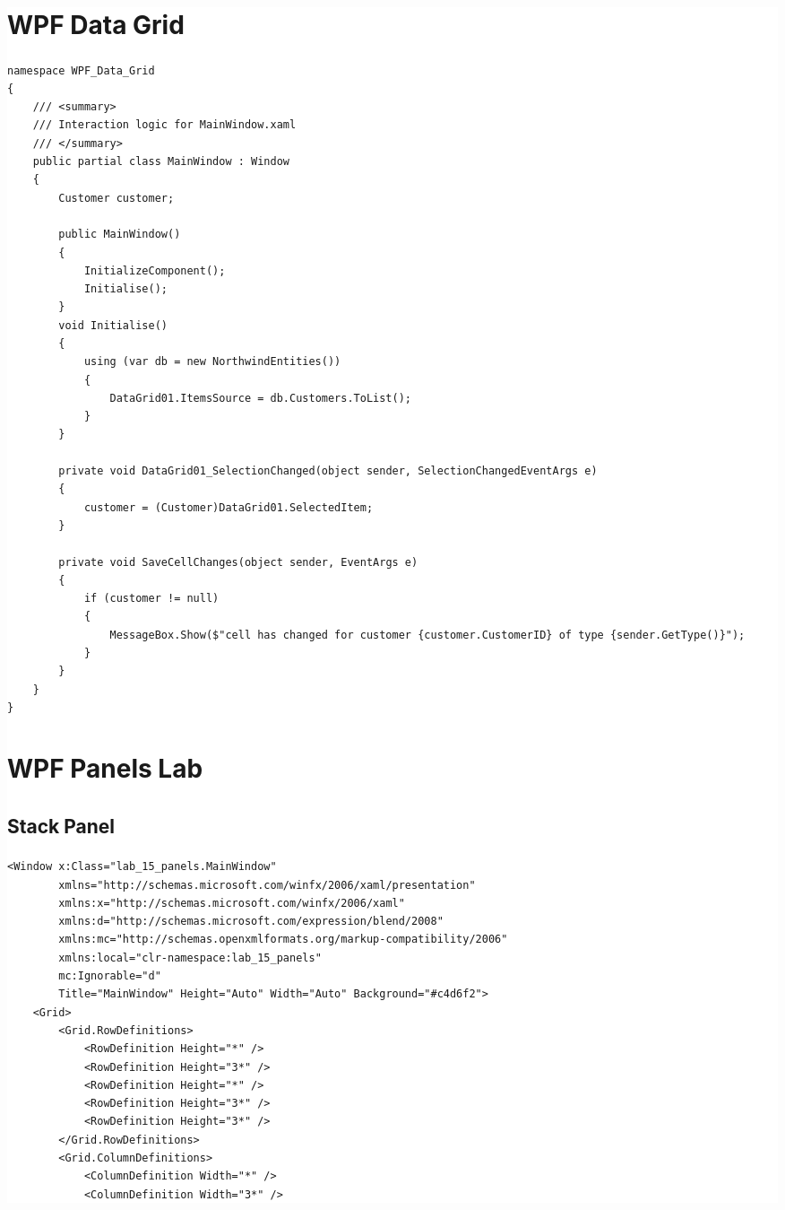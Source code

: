 # WPF Data Grid

    
    namespace WPF_Data_Grid
    {
        /// <summary>
        /// Interaction logic for MainWindow.xaml
        /// </summary>
        public partial class MainWindow : Window
        {
            Customer customer;
    
            public MainWindow()
            {
                InitializeComponent();
                Initialise();
            }
            void Initialise()
            {
                using (var db = new NorthwindEntities())
                {
                    DataGrid01.ItemsSource = db.Customers.ToList();
                }
            }
    
            private void DataGrid01_SelectionChanged(object sender, SelectionChangedEventArgs e)
            {
                customer = (Customer)DataGrid01.SelectedItem;
            }
    
            private void SaveCellChanges(object sender, EventArgs e)
            {
                if (customer != null)
                {
                    MessageBox.Show($"cell has changed for customer {customer.CustomerID} of type {sender.GetType()}");
                }
            }
        }
    }

# WPF Panels Lab

## Stack Panel

    <Window x:Class="lab_15_panels.MainWindow"
            xmlns="http://schemas.microsoft.com/winfx/2006/xaml/presentation"
            xmlns:x="http://schemas.microsoft.com/winfx/2006/xaml"
            xmlns:d="http://schemas.microsoft.com/expression/blend/2008"
            xmlns:mc="http://schemas.openxmlformats.org/markup-compatibility/2006"
            xmlns:local="clr-namespace:lab_15_panels"
            mc:Ignorable="d"
            Title="MainWindow" Height="Auto" Width="Auto" Background="#c4d6f2">
        <Grid>
            <Grid.RowDefinitions>
                <RowDefinition Height="*" />
                <RowDefinition Height="3*" />
                <RowDefinition Height="*" />
                <RowDefinition Height="3*" />
                <RowDefinition Height="3*" />
            </Grid.RowDefinitions>
            <Grid.ColumnDefinitions>
                <ColumnDefinition Width="*" />
                <ColumnDefinition Width="3*" />